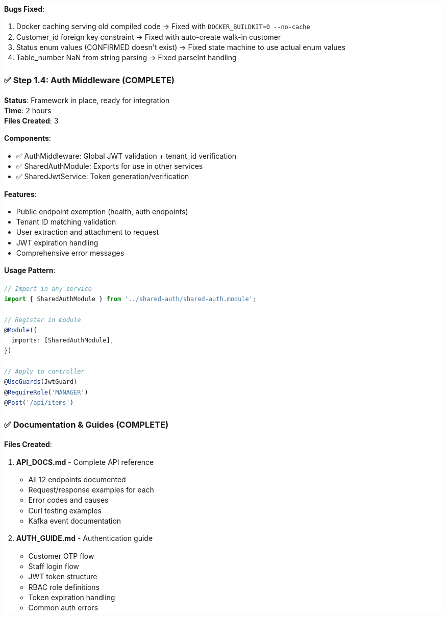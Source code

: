 **Bugs Fixed**:
1. Docker caching serving old compiled code → Fixed with `DOCKER_BUILDKIT=0 --no-cache`
2. Customer_id foreign key constraint → Fixed with auto-create walk-in customer
3. Status enum values (CONFIRMED doesn't exist) → Fixed state machine to use actual enum values
4. Table_number NaN from string parsing → Fixed parseInt handling

### ✅ Step 1.4: Auth Middleware (COMPLETE)

**Status**: Framework in place, ready for integration  
**Time**: 2 hours  
**Files Created**: 3

**Components**:
- ✅ AuthMiddleware: Global JWT validation + tenant_id verification
- ✅ SharedAuthModule: Exports for use in other services
- ✅ SharedJwtService: Token generation/verification

**Features**:
- Public endpoint exemption (health, auth endpoints)
- Tenant ID matching validation
- User extraction and attachment to request
- JWT expiration handling
- Comprehensive error messages

**Usage Pattern**:
```typescript
// Import in any service
import { SharedAuthModule } from '../shared-auth/shared-auth.module';

// Register in module
@Module({
  imports: [SharedAuthModule],
})

// Apply to controller
@UseGuards(JwtGuard)
@RequireRole('MANAGER')
@Post('/api/items')
```

### ✅ Documentation & Guides (COMPLETE)

**Files Created**:
1. **API_DOCS.md** - Complete API reference
   - All 12 endpoints documented
   - Request/response examples for each
   - Error codes and causes
   - Curl testing examples
   - Kafka event documentation

2. **AUTH_GUIDE.md** - Authentication guide
   - Customer OTP flow
   - Staff login flow
   - JWT token structure
   - RBAC role definitions
   - Token expiration handling
   - Common auth errors
